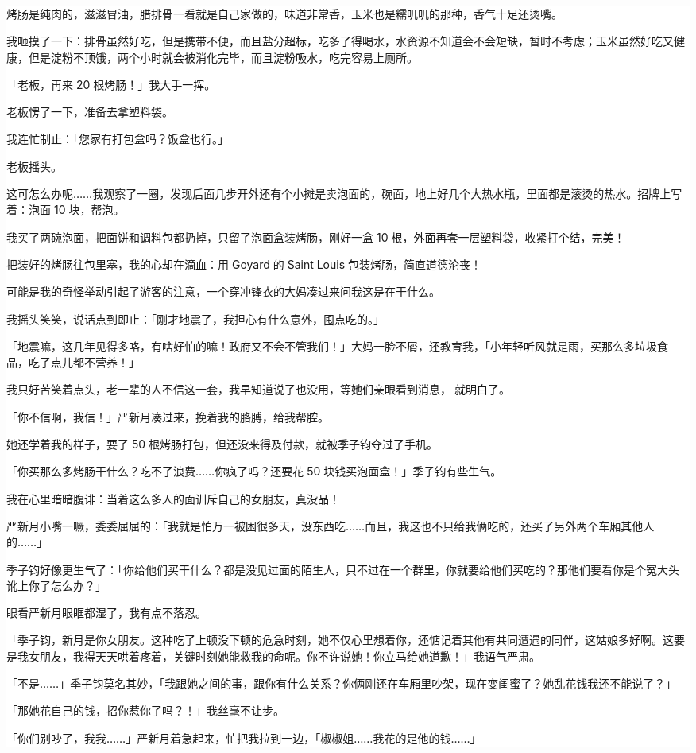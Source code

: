 
烤肠是纯肉的，滋滋冒油，腊排骨一看就是自己家做的，味道非常香，玉米也是糯叽叽的那种，香气十足还烫嘴。


我咂摸了一下：排骨虽然好吃，但是携带不便，而且盐分超标，吃多了得喝水，水资源不知道会不会短缺，暂时不考虑；玉米虽然好吃又健康，但是淀粉不顶饿，两个小时就会被消化完毕，而且淀粉吸水，吃完容易上厕所。


「老板，再来 20 根烤肠！」我大手一挥。


老板愣了一下，准备去拿塑料袋。


我连忙制止：「您家有打包盒吗？饭盒也行。」


老板摇头。


这可怎么办呢……我观察了一圈，发现后面几步开外还有个小摊是卖泡面的，碗面，地上好几个大热水瓶，里面都是滚烫的热水。招牌上写着：泡面 10 块，帮泡。


我买了两碗泡面，把面饼和调料包都扔掉，只留了泡面盒装烤肠，刚好一盒 10 根，外面再套一层塑料袋，收紧打个结，完美！


把装好的烤肠往包里塞，我的心却在滴血：用 Goyard 的 Saint Louis 包装烤肠，简直道德沦丧！


可能是我的奇怪举动引起了游客的注意，一个穿冲锋衣的大妈凑过来问我这是在干什么。


我摇头笑笑，说话点到即止：「刚才地震了，我担心有什么意外，囤点吃的。」


「地震嘛，这几年见得多咯，有啥好怕的嘛！政府又不会不管我们！」大妈一脸不屑，还教育我，「小年轻听风就是雨，买那么多垃圾食品，吃了点儿都不营养！」


我只好苦笑着点头，老一辈的人不信这一套，我早知道说了也没用，等她们亲眼看到消息， 就明白了。


「你不信啊，我信！」严新月凑过来，挽着我的胳膊，给我帮腔。


她还学着我的样子，要了 50 根烤肠打包，但还没来得及付款，就被季子钧夺过了手机。


「你买那么多烤肠干什么？吃不了浪费……你疯了吗？还要花 50 块钱买泡面盒！」季子钧有些生气。


我在心里暗暗腹诽：当着这么多人的面训斥自己的女朋友，真没品！


严新月小嘴一噘，委委屈屈的：「我就是怕万一被困很多天，没东西吃……而且，我这也不只给我俩吃的，还买了另外两个车厢其他人的……」


季子钧好像更生气了：「你给他们买干什么？都是没见过面的陌生人，只不过在一个群里，你就要给他们买吃的？那他们要看你是个冤大头讹上你了怎么办？」


眼看严新月眼眶都湿了，我有点不落忍。


「季子钧，新月是你女朋友。这种吃了上顿没下顿的危急时刻，她不仅心里想着你，还惦记着其他有共同遭遇的同伴，这姑娘多好啊。这要是我女朋友，我得天天哄着疼着，关键时刻她能救我的命呢。你不许说她！你立马给她道歉！」我语气严肃。


「不是……」季子钧莫名其妙，「我跟她之间的事，跟你有什么关系？你俩刚还在车厢里吵架，现在变闺蜜了？她乱花钱我还不能说了？」


「那她花自己的钱，招你惹你了吗？！」我丝毫不让步。


「你们别吵了，我我……」严新月着急起来，忙把我拉到一边，「椒椒姐……我花的是他的钱……」

